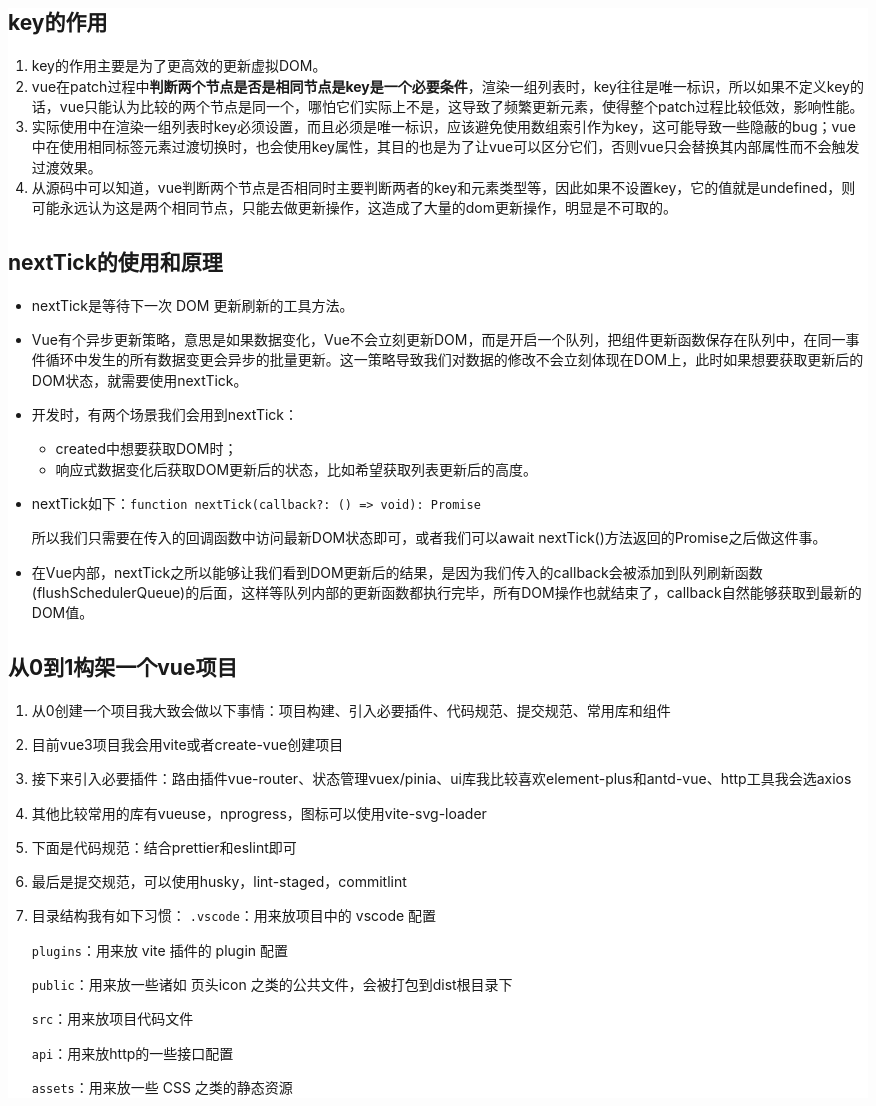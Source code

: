 



## key的作用

1. key的作用主要是为了更高效的更新虚拟DOM。
2. vue在patch过程中**判断两个节点是否是相同节点是key是一个必要条件**，渲染一组列表时，key往往是唯一标识，所以如果不定义key的话，vue只能认为比较的两个节点是同一个，哪怕它们实际上不是，这导致了频繁更新元素，使得整个patch过程比较低效，影响性能。
3. 实际使用中在渲染一组列表时key必须设置，而且必须是唯一标识，应该避免使用数组索引作为key，这可能导致一些隐蔽的bug；vue中在使用相同标签元素过渡切换时，也会使用key属性，其目的也是为了让vue可以区分它们，否则vue只会替换其内部属性而不会触发过渡效果。
4. 从源码中可以知道，vue判断两个节点是否相同时主要判断两者的key和元素类型等，因此如果不设置key，它的值就是undefined，则可能永远认为这是两个相同节点，只能去做更新操作，这造成了大量的dom更新操作，明显是不可取的。





## nextTick的使用和原理

+ nextTick是等待下一次 DOM 更新刷新的工具方法。

+ Vue有个异步更新策略，意思是如果数据变化，Vue不会立刻更新DOM，而是开启一个队列，把组件更新函数保存在队列中，在同一事件循环中发生的所有数据变更会异步的批量更新。这一策略导致我们对数据的修改不会立刻体现在DOM上，此时如果想要获取更新后的DOM状态，就需要使用nextTick。

+ 开发时，有两个场景我们会用到nextTick：

  - created中想要获取DOM时；
  - 响应式数据变化后获取DOM更新后的状态，比如希望获取列表更新后的高度。

+ nextTick如下：`function nextTick(callback?: () => void): Promise`

  所以我们只需要在传入的回调函数中访问最新DOM状态即可，或者我们可以await nextTick()方法返回的Promise之后做这件事。

+ 在Vue内部，nextTick之所以能够让我们看到DOM更新后的结果，是因为我们传入的callback会被添加到队列刷新函数(flushSchedulerQueue)的后面，这样等队列内部的更新函数都执行完毕，所有DOM操作也就结束了，callback自然能够获取到最新的DOM值。





## 从0到1构架一个vue项目

1. 从0创建一个项目我大致会做以下事情：项目构建、引入必要插件、代码规范、提交规范、常用库和组件
2. 目前vue3项目我会用vite或者create-vue创建项目
3. 接下来引入必要插件：路由插件vue-router、状态管理vuex/pinia、ui库我比较喜欢element-plus和antd-vue、http工具我会选axios
4. 其他比较常用的库有vueuse，nprogress，图标可以使用vite-svg-loader
5. 下面是代码规范：结合prettier和eslint即可
6. 最后是提交规范，可以使用husky，lint-staged，commitlint
7. 目录结构我有如下习惯： `.vscode`：用来放项目中的 vscode 配置

    `plugins`：用来放 vite 插件的 plugin 配置

    `public`：用来放一些诸如 页头icon 之类的公共文件，会被打包到dist根目录下

    `src`：用来放项目代码文件

    `api`：用来放http的一些接口配置

    `assets`：用来放一些 CSS 之类的静态资源
